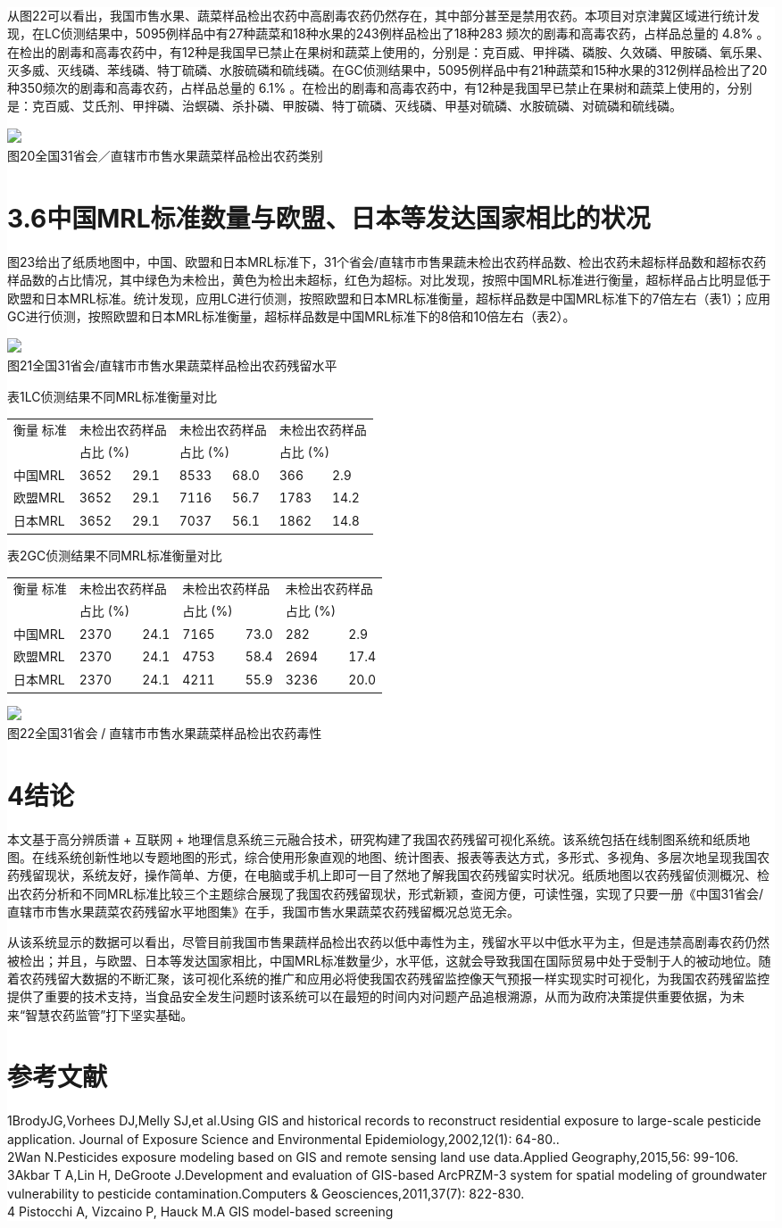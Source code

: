 从图22可以看出，我国市售水果、蔬菜样品检出农药中高剧毒农药仍然存在，其中部分甚至是禁用农药。本项目对京津冀区域进行统计发现，在LC侦测结果中，5095例样品中有27种蔬菜和18种水果的243例样品检出了18种283 频次的剧毒和高毒农药，占样品总量的 $4 . 8 \%$ 。在检出的剧毒和高毒农药中，有12种是我国早已禁止在果树和蔬菜上使用的，分别是：克百威、甲拌磷、磷胺、久效磷、甲胺磷、氧乐果、灭多威、灭线磷、苯线磷、特丁硫磷、水胺硫磷和硫线磷。在GC侦测结果中，5095例样品中有21种蔬菜和15种水果的312例样品检出了20种350频次的剧毒和高毒农药，占样品总量的 $6 . 1 \%$ 。在检出的剧毒和高毒农药中，有12种是我国早已禁止在果树和蔬菜上使用的，分别是：克百威、艾氏剂、甲拌磷、治螟磷、杀扑磷、甲胺磷、特丁硫磷、灭线磷、甲基对硫磷、水胺硫磷、对硫磷和硫线磷。

![](images/5e94538f0ba6b079e4448db1d19906a25a6777d362ef213d050dfeb6ed42fdf0.jpg)  
图20全国31省会／直辖市市售水果蔬菜样品检出农药类别

# 3.6中国MRL标准数量与欧盟、日本等发达国家相比的状况

图23给出了纸质地图中，中国、欧盟和日本MRL标准下，31个省会/直辖市市售果蔬未检出农药样品数、检出农药未超标样品数和超标农药样品数的占比情况，其中绿色为未检出，黄色为检出未超标，红色为超标。对比发现，按照中国MRL标准进行衡量，超标样品占比明显低于欧盟和日本MRL标准。统计发现，应用LC进行侦测，按照欧盟和日本MRL标准衡量，超标样品数是中国MRL标准下的7倍左右（表1）；应用GC进行侦测，按照欧盟和日本MRL标准衡量，超标样品数是中国MRL标准下的8倍和10倍左右（表2）。

![](images/5041fd240ae012235609a2e5c1fbd5bcfe6451688b2fabb2aeb997fb9b30f98c.jpg)  
图21全国31省会/直辖市市售水果蔬菜样品检出农药残留水平

表1LC侦测结果不同MRL标准衡量对比  

<html><body><table><tr><td rowspan="2">衡量 标准</td><td colspan="2">未检出农药样品</td><td colspan="2">未检出农药样品</td><td colspan="2">未检出农药样品</td></tr><tr><td colspan="2">占比 (%)</td><td colspan="2">占比 (%)</td><td colspan="2">占比 (%)</td></tr><tr><td>中国MRL</td><td>3652</td><td>29.1</td><td>8533</td><td>68.0</td><td>366</td><td>2.9</td></tr><tr><td>欧盟MRL</td><td>3652</td><td>29.1</td><td>7116</td><td>56.7</td><td>1783</td><td>14.2</td></tr><tr><td>日本MRL</td><td>3652</td><td>29.1</td><td>7037</td><td>56.1</td><td>1862</td><td>14.8</td></tr></table></body></html>

表2GC侦测结果不同MRL标准衡量对比  

<html><body><table><tr><td rowspan="2">衡量 标准</td><td colspan="2">未检出农药样品</td><td colspan="2">未检出农药样品</td><td colspan="2">未检出农药样品</td></tr><tr><td>占比 (%)</td><td></td><td>占比 (%)</td><td></td><td>占比 (%)</td><td></td></tr><tr><td>中国MRL</td><td>2370</td><td>24.1</td><td>7165</td><td>73.0</td><td>282</td><td>2.9</td></tr><tr><td>欧盟MRL</td><td>2370</td><td>24.1</td><td>4753</td><td>58.4</td><td>2694</td><td>17.4</td></tr><tr><td>日本MRL</td><td>2370</td><td>24.1</td><td>4211</td><td>55.9</td><td>3236</td><td>20.0</td></tr></table></body></html>

![](images/ed7ab2d4665f357b1f09715786dc05f6384c2ca5089d3a38163703450f1cb14e.jpg)  
图22全国31省会 $/$ 直辖市市售水果蔬菜样品检出农药毒性

# 4结论

本文基于高分辨质谱 $+$ 互联网 $+$ 地理信息系统三元融合技术，研究构建了我国农药残留可视化系统。该系统包括在线制图系统和纸质地图。在线系统创新性地以专题地图的形式，综合使用形象直观的地图、统计图表、报表等表达方式，多形式、多视角、多层次地呈现我国农药残留现状，系统友好，操作简单、方便，在电脑或手机上即可一目了然地了解我国农药残留实时状况。纸质地图以农药残留侦测概况、检出农药分析和不同MRL标准比较三个主题综合展现了我国农药残留现状，形式新颖，查阅方便，可读性强，实现了只要一册《中国31省会/直辖市市售水果蔬菜农药残留水平地图集》在手，我国市售水果蔬菜农药残留概况总览无余。

从该系统显示的数据可以看出，尽管目前我国市售果蔬样品检出农药以低中毒性为主，残留水平以中低水平为主，但是违禁高剧毒农药仍然被检出；并且，与欧盟、日本等发达国家相比，中国MRL标准数量少，水平低，这就会导致我国在国际贸易中处于受制于人的被动地位。随着农药残留大数据的不断汇聚，该可视化系统的推广和应用必将使我国农药残留监控像天气预报一样实现实时可视化，为我国农药残留监控提供了重要的技术支持，当食品安全发生问题时该系统可以在最短的时间内对问题产品追根溯源，从而为政府决策提供重要依据，为未来“智慧农药监管”打下坚实基础。

# 参考文献

1BrodyJG,Vorhees DJ,Melly SJ,et al.Using GIS and historical records to reconstruct residential exposure to large-scale pesticide application. Journal of Exposure Science and Environmental Epidemiology,2002,12(1): 64-80..   
2Wan N.Pesticides exposure modeling based on GIS and remote sensing land use data.Applied Geography,2015,56: 99-106.   
3Akbar T A,Lin H, DeGroote J.Development and evaluation of GIS-based ArcPRZM-3 system for spatial modeling of groundwater vulnerability to pesticide contamination.Computers & Geosciences,2011,37(7): 822-830.   
4 Pistocchi A, Vizcaino P, Hauck M.A GIS model-based screening
